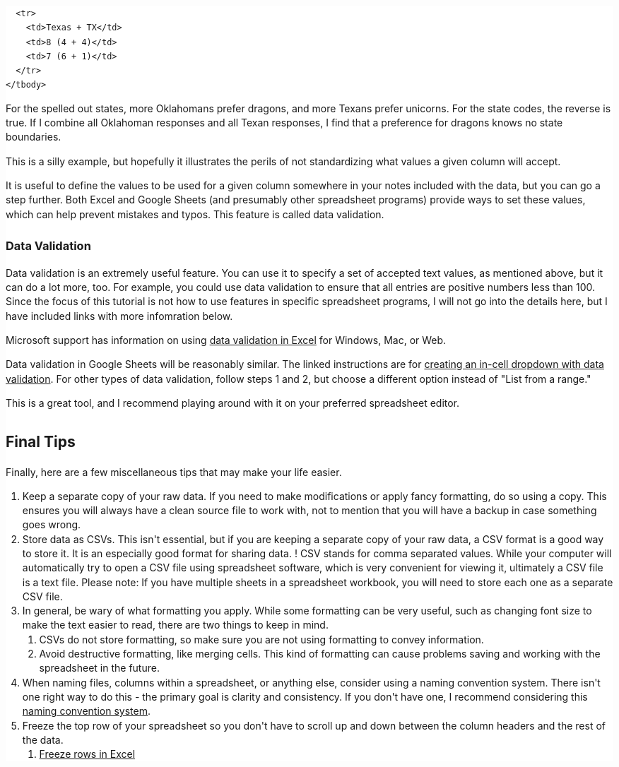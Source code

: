       <tr>
        <td>Texas + TX</td>
        <td>8 (4 + 4)</td>
        <td>7 (6 + 1)</td>
      </tr>
    </tbody>
</table>

For the spelled out states, more Oklahomans prefer dragons, and more Texans prefer unicorns. For the state codes, the reverse is true. If I combine all Oklahoman responses and all Texan responses, I find that a preference for dragons knows no state boundaries.

This is a silly example, but hopefully it illustrates the perils of not standardizing what values a given column will accept. 

It is useful to define the values to be used for a given column somewhere in your notes included with the data, but you can go a step further. Both Excel and Google Sheets (and presumably other spreadsheet programs) provide ways to set these values, which can help prevent mistakes and typos. This feature is called data validation.

### Data Validation

Data validation is an extremely useful feature. You can use it to specify a set of accepted text values, as mentioned above, but it can do a lot more, too. For example, you could use data validation to ensure that all entries are positive numbers less than 100. Since the focus of this tutorial is not how to use features in specific spreadsheet programs, I will not go into the details here, but I have included links with more infomration below.

Microsoft support has information on using [data validation in Excel](https://support.microsoft.com/en-us/office/apply-data-validation-to-cells-29fecbcc-d1b9-42c1-9d76-eff3ce5f7249#ID0EAADAAA=Windows) for Windows, Mac, or Web.

Data validation in Google Sheets will be reasonably similar. The linked instructions are for [creating an in-cell dropdown with data validation](https://www.groovypost.com/howto/add-google-docs-in-cell-dropdown-validation-spreadsheets-review/). For other types of data validation, follow steps 1 and 2, but choose a different option instead of "List from a range."

This is a great tool, and I recommend playing around with it on your preferred spreadsheet editor.

## Final Tips

Finally, here are a few miscellaneous tips that may make your life easier.

1. Keep a separate copy of your raw data. If you need to make modifications or apply fancy formatting, do so using a copy. This ensures you will always have a clean source file to work with, not to mention that you will have a backup in case something goes wrong.
2. Store data as CSVs. This isn't essential, but if you are keeping a separate copy of your raw data, a CSV format is a good way to store it. It is an especially good format for sharing data.
! CSV stands for comma separated values. While your computer will automatically try to open a CSV file using spreadsheet software, which is very convenient for viewing it, ultimately a CSV file is a text file. Please note: If you have multiple sheets in a spreadsheet workbook, you will need to store each one as a separate CSV file.
3. In general, be wary of what formatting you apply. While some formatting can be very useful, such as changing font size to make the text easier to read, there are two things to keep in mind.
	1. CSVs do not store formatting, so make sure you are not using formatting to convey information.
	2. Avoid destructive formatting, like merging cells. This kind of formatting can cause problems saving and working with the spreadsheet in the future.
4. When naming files, columns within a spreadsheet, or anything else, consider using a naming convention system. There isn't one right way to do this - the primary goal is clarity and consistency. If you don't have one, I recommend considering this [naming convention system](https://www2.staffingindustry.com/Editorial/Archived-Blog-Posts/Adam-Pode-s-Blog/Probably-the-best-file-naming-convention-ever).
5. Freeze the top row of your spreadsheet so you don't have to scroll up and down between the column headers and the rest of the data.
	1. [Freeze rows in Excel](https://support.microsoft.com/en-us/office/freeze-panes-to-lock-rows-and-columns-dab2ffc9-020d-4026-8121-67dd25f2508f)